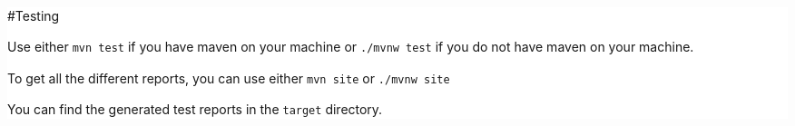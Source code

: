 
#Testing

Use either `mvn test` if you have maven on your machine or `./mvnw test` if you do not have maven on your machine.

To get all the different reports, you can use either `mvn site` or `./mvnw site`

You can find the generated test reports in the `target` directory.
